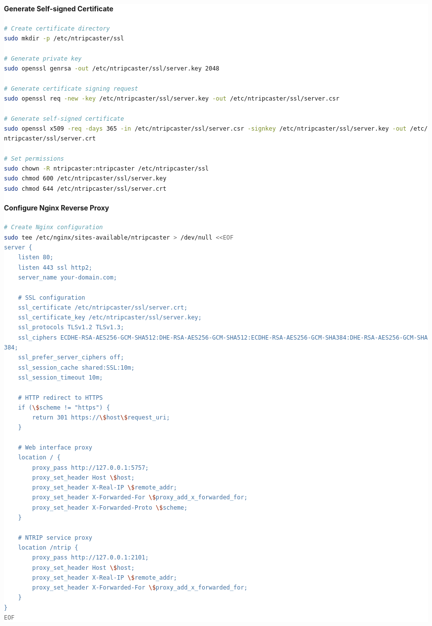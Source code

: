 #### Generate Self-signed Certificate

```bash
# Create certificate directory
sudo mkdir -p /etc/ntripcaster/ssl

# Generate private key
sudo openssl genrsa -out /etc/ntripcaster/ssl/server.key 2048

# Generate certificate signing request
sudo openssl req -new -key /etc/ntripcaster/ssl/server.key -out /etc/ntripcaster/ssl/server.csr

# Generate self-signed certificate
sudo openssl x509 -req -days 365 -in /etc/ntripcaster/ssl/server.csr -signkey /etc/ntripcaster/ssl/server.key -out /etc/ntripcaster/ssl/server.crt

# Set permissions
sudo chown -R ntripcaster:ntripcaster /etc/ntripcaster/ssl
sudo chmod 600 /etc/ntripcaster/ssl/server.key
sudo chmod 644 /etc/ntripcaster/ssl/server.crt
```

#### Configure Nginx Reverse Proxy

```bash
# Create Nginx configuration
sudo tee /etc/nginx/sites-available/ntripcaster > /dev/null <<EOF
server {
    listen 80;
    listen 443 ssl http2;
    server_name your-domain.com;

    # SSL configuration
    ssl_certificate /etc/ntripcaster/ssl/server.crt;
    ssl_certificate_key /etc/ntripcaster/ssl/server.key;
    ssl_protocols TLSv1.2 TLSv1.3;
    ssl_ciphers ECDHE-RSA-AES256-GCM-SHA512:DHE-RSA-AES256-GCM-SHA512:ECDHE-RSA-AES256-GCM-SHA384:DHE-RSA-AES256-GCM-SHA384;
    ssl_prefer_server_ciphers off;
    ssl_session_cache shared:SSL:10m;
    ssl_session_timeout 10m;

    # HTTP redirect to HTTPS
    if (\$scheme != "https") {
        return 301 https://\$host\$request_uri;
    }

    # Web interface proxy
    location / {
        proxy_pass http://127.0.0.1:5757;
        proxy_set_header Host \$host;
        proxy_set_header X-Real-IP \$remote_addr;
        proxy_set_header X-Forwarded-For \$proxy_add_x_forwarded_for;
        proxy_set_header X-Forwarded-Proto \$scheme;
    }

    # NTRIP service proxy
    location /ntrip {
        proxy_pass http://127.0.0.1:2101;
        proxy_set_header Host \$host;
        proxy_set_header X-Real-IP \$remote_addr;
        proxy_set_header X-Forwarded-For \$proxy_add_x_forwarded_for;
    }
}
EOF
```